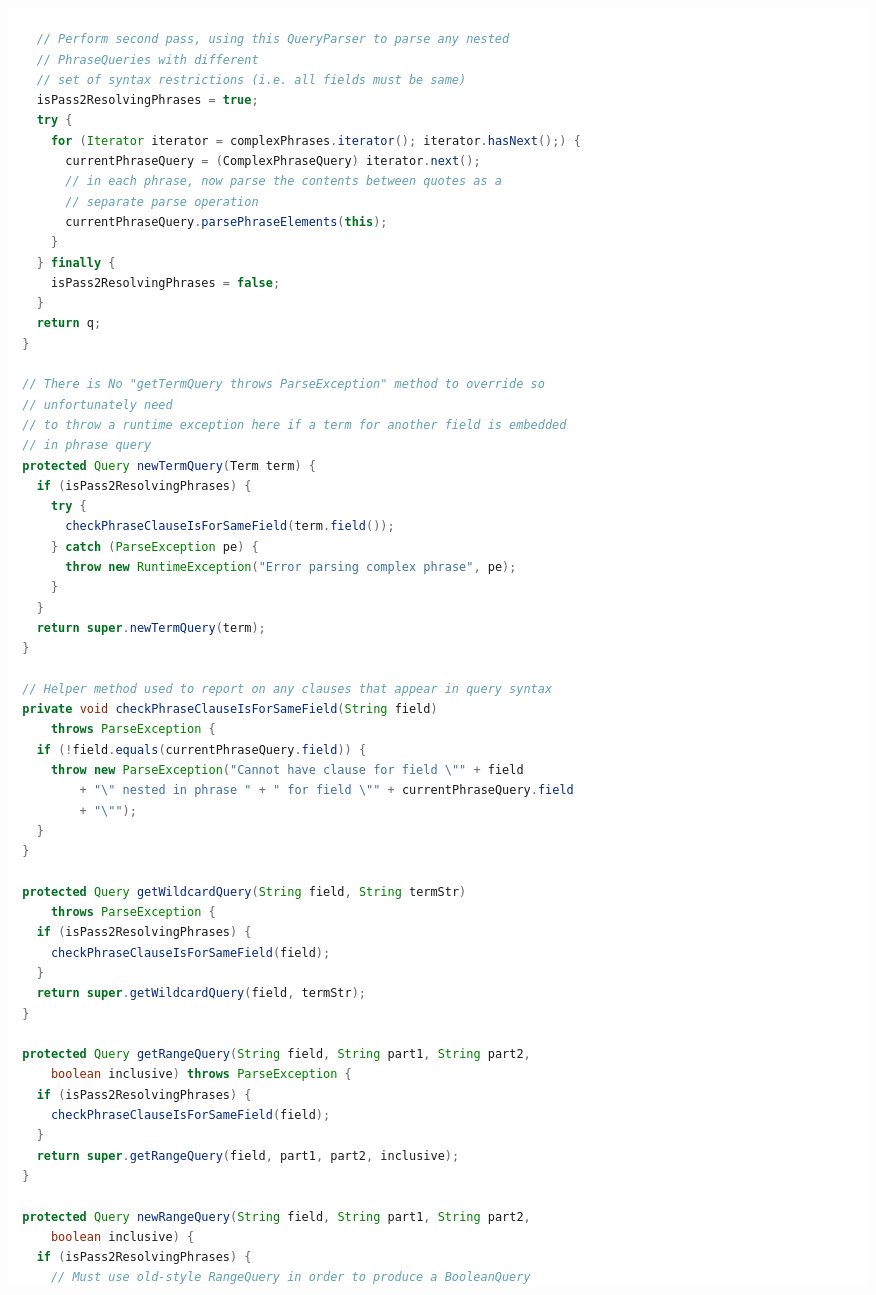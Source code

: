 ```java

    // Perform second pass, using this QueryParser to parse any nested
    // PhraseQueries with different
    // set of syntax restrictions (i.e. all fields must be same)
    isPass2ResolvingPhrases = true;
    try {
      for (Iterator iterator = complexPhrases.iterator(); iterator.hasNext();) {
        currentPhraseQuery = (ComplexPhraseQuery) iterator.next();
        // in each phrase, now parse the contents between quotes as a
        // separate parse operation
        currentPhraseQuery.parsePhraseElements(this);
      }
    } finally {
      isPass2ResolvingPhrases = false;
    }
    return q;
  }

  // There is No "getTermQuery throws ParseException" method to override so
  // unfortunately need
  // to throw a runtime exception here if a term for another field is embedded
  // in phrase query
  protected Query newTermQuery(Term term) {
    if (isPass2ResolvingPhrases) {
      try {
        checkPhraseClauseIsForSameField(term.field());
      } catch (ParseException pe) {
        throw new RuntimeException("Error parsing complex phrase", pe);
      }
    }
    return super.newTermQuery(term);
  }

  // Helper method used to report on any clauses that appear in query syntax
  private void checkPhraseClauseIsForSameField(String field)
      throws ParseException {
    if (!field.equals(currentPhraseQuery.field)) {
      throw new ParseException("Cannot have clause for field \"" + field
          + "\" nested in phrase " + " for field \"" + currentPhraseQuery.field
          + "\"");
    }
  }

  protected Query getWildcardQuery(String field, String termStr)
      throws ParseException {
    if (isPass2ResolvingPhrases) {
      checkPhraseClauseIsForSameField(field);
    }
    return super.getWildcardQuery(field, termStr);
  }

  protected Query getRangeQuery(String field, String part1, String part2,
      boolean inclusive) throws ParseException {
    if (isPass2ResolvingPhrases) {
      checkPhraseClauseIsForSameField(field);
    }
    return super.getRangeQuery(field, part1, part2, inclusive);
  }

  protected Query newRangeQuery(String field, String part1, String part2,
      boolean inclusive) {
    if (isPass2ResolvingPhrases) {
      // Must use old-style RangeQuery in order to produce a BooleanQuery
```